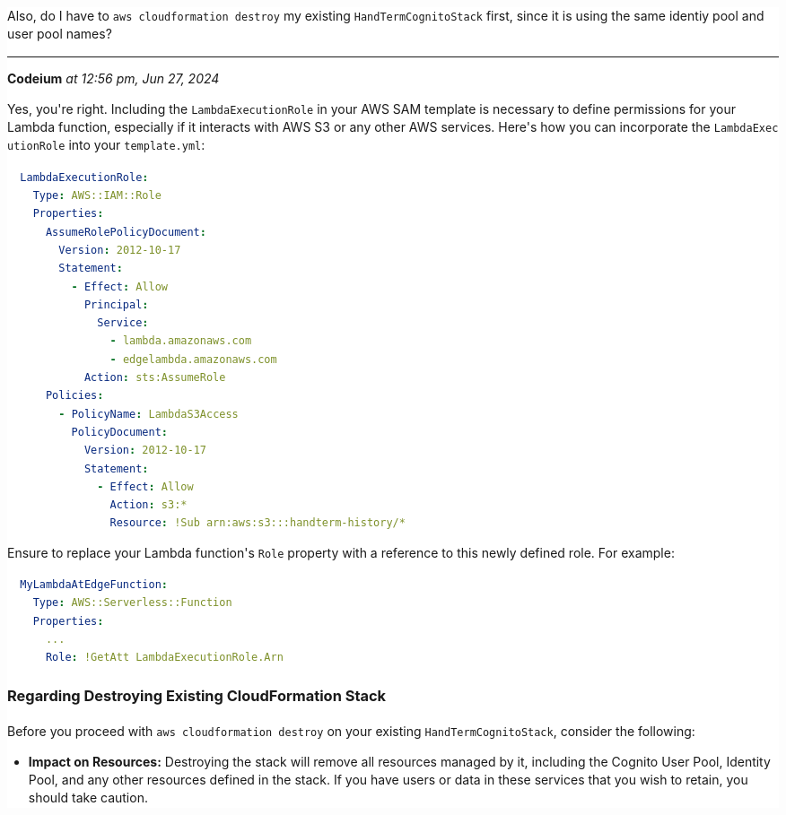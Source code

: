 ```yml
```

Also, do I have to `aws cloudformation destroy` my existing `HandTermCognitoStack` first, since it is using the same identiy pool and user pool names?

---

**Codeium** _at 12:56 pm, Jun 27, 2024_

Yes, you're right. Including the `LambdaExecutionRole` in your AWS SAM template is necessary to define permissions for your Lambda function, especially if it interacts with AWS S3 or any other AWS services. Here's how you can incorporate the `LambdaExecutionRole` into your `template.yml`:

```yaml
  LambdaExecutionRole:
    Type: AWS::IAM::Role
    Properties:
      AssumeRolePolicyDocument:
        Version: 2012-10-17
        Statement:
          - Effect: Allow
            Principal:
              Service:
                - lambda.amazonaws.com
                - edgelambda.amazonaws.com
            Action: sts:AssumeRole
      Policies:
        - PolicyName: LambdaS3Access
          PolicyDocument:
            Version: 2012-10-17
            Statement:
              - Effect: Allow
                Action: s3:*
                Resource: !Sub arn:aws:s3:::handterm-history/*
```

Ensure to replace your Lambda function's `Role` property with a reference to this newly defined role. For example:

```yaml
  MyLambdaAtEdgeFunction:
    Type: AWS::Serverless::Function
    Properties:
      ...
      Role: !GetAtt LambdaExecutionRole.Arn
```

### Regarding Destroying Existing CloudFormation Stack

Before you proceed with `aws cloudformation destroy` on your existing `HandTermCognitoStack`, consider the following:

- **Impact on Resources:** Destroying the stack will remove all resources managed by it, including the Cognito User Pool, Identity Pool, and any other resources defined in the stack. If you have users or data in these services that you wish to retain, you should take caution.

